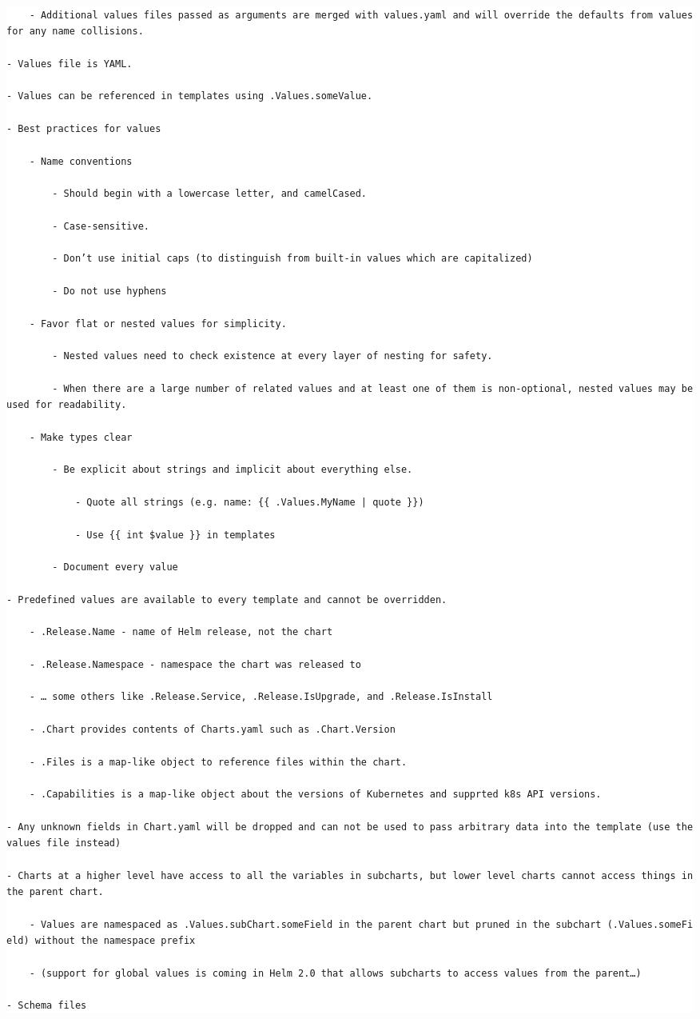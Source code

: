         - Additional values files passed as arguments are merged with values.yaml and will override the defaults from values for any name collisions.
            
    - Values file is YAML.
        
    - Values can be referenced in templates using .Values.someValue.
        
    - Best practices for values
        
        - Name conventions
            
            - Should begin with a lowercase letter, and camelCased.
                
            - Case-sensitive.
                
            - Don’t use initial caps (to distinguish from built-in values which are capitalized)
                
            - Do not use hyphens
                
        - Favor flat or nested values for simplicity.
            
            - Nested values need to check existence at every layer of nesting for safety.
                
            - When there are a large number of related values and at least one of them is non-optional, nested values may be used for readability.
                
        - Make types clear
            
            - Be explicit about strings and implicit about everything else.
                
                - Quote all strings (e.g. name: {{ .Values.MyName | quote }})
                    
                - Use {{ int $value }} in templates
                    
            - Document every value
                
    - Predefined values are available to every template and cannot be overridden.
        
        - .Release.Name - name of Helm release, not the chart
            
        - .Release.Namespace - namespace the chart was released to
            
        - … some others like .Release.Service, .Release.IsUpgrade, and .Release.IsInstall
            
        - .Chart provides contents of Charts.yaml such as .Chart.Version
            
        - .Files is a map-like object to reference files within the chart.
            
        - .Capabilities is a map-like object about the versions of Kubernetes and supprted k8s API versions.
            
    - Any unknown fields in Chart.yaml will be dropped and can not be used to pass arbitrary data into the template (use the values file instead)
        
    - Charts at a higher level have access to all the variables in subcharts, but lower level charts cannot access things in the parent chart.
        
        - Values are namespaced as .Values.subChart.someField in the parent chart but pruned in the subchart (.Values.someField) without the namespace prefix
            
        - (support for global values is coming in Helm 2.0 that allows subcharts to access values from the parent…)
            
    - Schema files
        